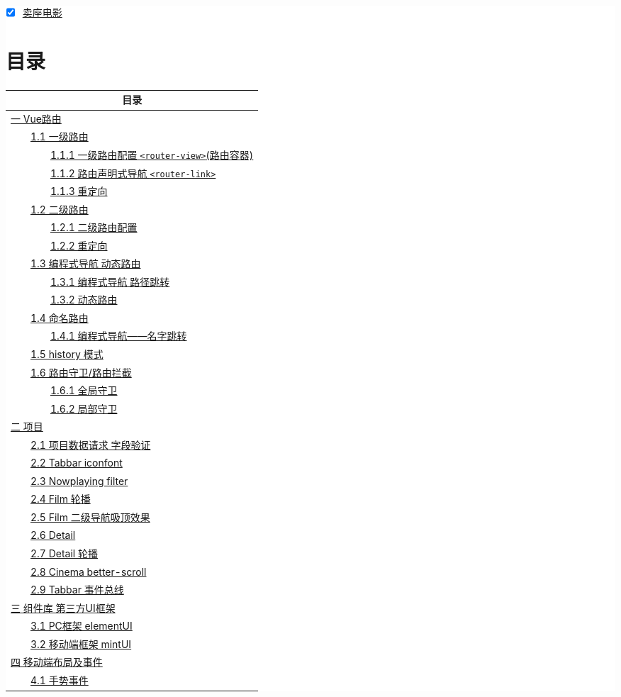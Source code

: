 - [x] [卖座电影](https://m.maizuo.com/v5/#/films/nowPlaying)  

# <a id='zero'></a>目录

| 目录 |
| --- |
| [一 Vue路由](#1) |
| &emsp;&emsp;[1.1 一级路由](#1.1) |
| &emsp;&emsp;&emsp;&emsp;[1.1.1 一级路由配置 `<router-view>`(路由容器)](#1.1.1) |
| &emsp;&emsp;&emsp;&emsp;[1.1.2 路由声明式导航 `<router-link>`](#1.1.2) |
| &emsp;&emsp;&emsp;&emsp;[1.1.3 重定向](#1.1.3) |
| &emsp;&emsp;[1.2 二级路由](#1.2) |
| &emsp;&emsp;&emsp;&emsp;[1.2.1 二级路由配置](#1.2.1) |
| &emsp;&emsp;&emsp;&emsp;[1.2.2 重定向](#1.2.2) |
| &emsp;&emsp;[1.3 编程式导航 动态路由](#1.3) |
| &emsp;&emsp;&emsp;&emsp;[1.3.1 编程式导航 路径跳转](#1.3.1) |
| &emsp;&emsp;&emsp;&emsp;[1.3.2 动态路由](#1.3.2) |
| &emsp;&emsp;[1.4 命名路由](#1.4) |
| &emsp;&emsp;&emsp;&emsp;[1.4.1 编程式导航——名字跳转](#1.4.1) |
| &emsp;&emsp;[1.5 history 模式](#1.5) |
| &emsp;&emsp;[1.6 路由守卫/路由拦截](#1.6) |
| &emsp;&emsp;&emsp;&emsp;[1.6.1 全局守卫](#1.6.2) |
| &emsp;&emsp;&emsp;&emsp;[1.6.2 局部守卫](#1.6.1) |
| [二 项目](#2) |
| &emsp;&emsp;[2.1 项目数据请求 字段验证](#2.1) |
| &emsp;&emsp;[2.2 Tabbar iconfont](#2.2) |
| &emsp;&emsp;[2.3 Nowplaying filter](#2.3) |
| &emsp;&emsp;[2.4 Film 轮播](#2.4) |
| &emsp;&emsp;[2.5 Film 二级导航吸顶效果](#2.5) |
| &emsp;&emsp;[2.6 Detail](#2.6) |
| &emsp;&emsp;[2.7 Detail 轮播](#2.7) |
| &emsp;&emsp;[2.8 Cinema better-scroll](#2.8) |
| &emsp;&emsp;[2.9 Tabbar 事件总线](#2.9) |
| [三 组件库 第三方UI框架](#3) |
| &emsp;&emsp;[3.1 PC框架 elementUI](#3.1) |
| &emsp;&emsp;[3.2 移动端框架 mintUI](#3.2) |
| [四 移动端布局及事件](#4) |
| &emsp;&emsp;[4.1 手势事件](#4.1) |
